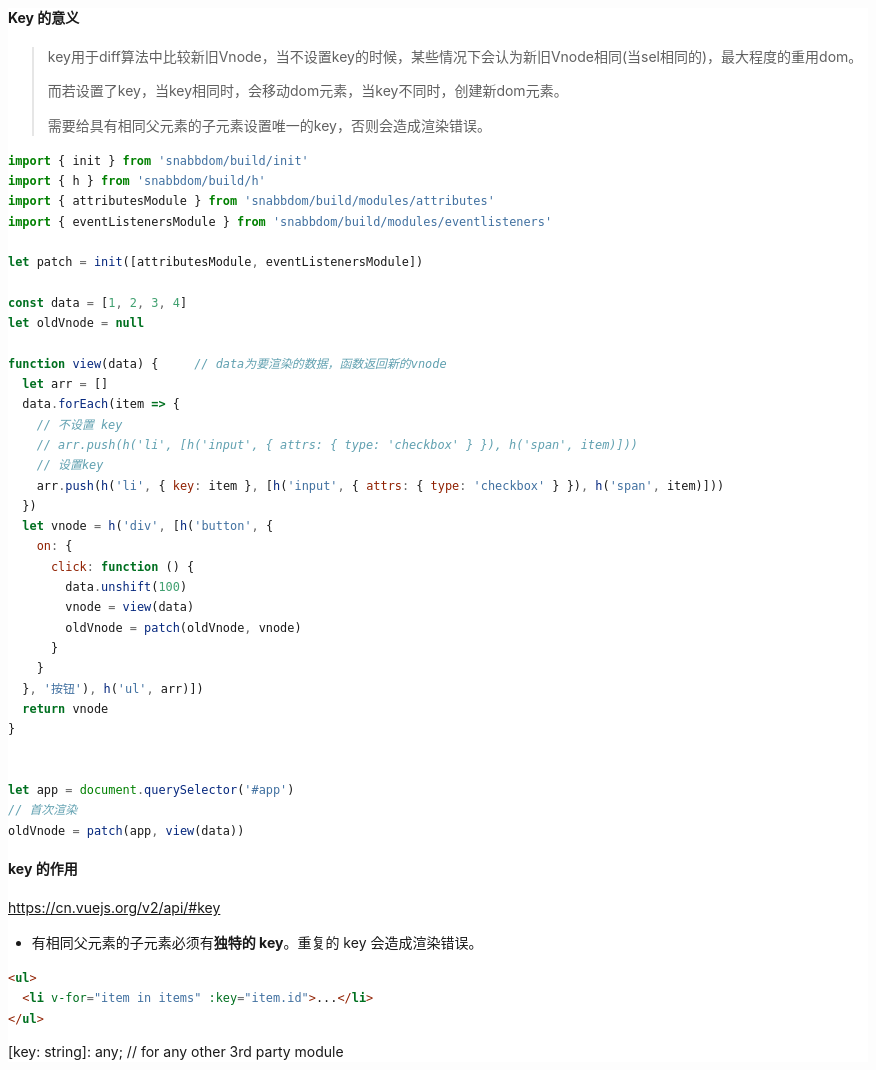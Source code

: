 #### Key 的意义

> key用于diff算法中比较新旧Vnode，当不设置key的时候，某些情况下会认为新旧Vnode相同(当sel相同的)，最大程度的重用dom。
>
> 而若设置了key，当key相同时，会移动dom元素，当key不同时，创建新dom元素。
>
> 需要给具有相同父元素的子元素设置唯一的key，否则会造成渲染错误。

```javascript
import { init } from 'snabbdom/build/init'
import { h } from 'snabbdom/build/h'
import { attributesModule } from 'snabbdom/build/modules/attributes'
import { eventListenersModule } from 'snabbdom/build/modules/eventlisteners'

let patch = init([attributesModule, eventListenersModule])

const data = [1, 2, 3, 4]
let oldVnode = null

function view(data) {     // data为要渲染的数据，函数返回新的vnode
  let arr = []
  data.forEach(item => {
    // 不设置 key
    // arr.push(h('li', [h('input', { attrs: { type: 'checkbox' } }), h('span', item)]))
    // 设置key
    arr.push(h('li', { key: item }, [h('input', { attrs: { type: 'checkbox' } }), h('span', item)]))
  })
  let vnode = h('div', [h('button', {
    on: {
      click: function () {
        data.unshift(100)
        vnode = view(data)
        oldVnode = patch(oldVnode, vnode)
      }
    }
  }, '按钮'), h('ul', arr)])
  return vnode
}


let app = document.querySelector('#app')
// 首次渲染
oldVnode = patch(app, view(data))
```

#### key 的作用

https://cn.vuejs.org/v2/api/#key

- 有相同父元素的子元素必须有**独特的 key**。重复的 key 会造成渲染错误。

```html
<ul>
  <li v-for="item in items" :key="item.id">...</li>
</ul>
```


  [key: string]: any; // for any other 3rd party module